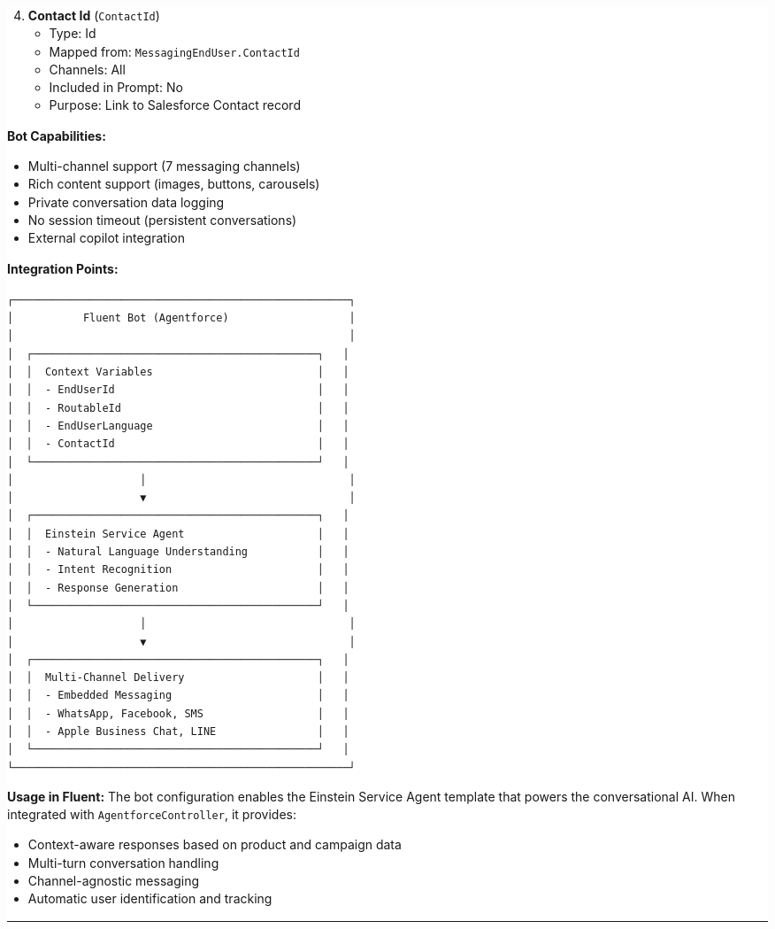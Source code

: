 4. **Contact Id** (`ContactId`)
   - Type: Id
   - Mapped from: `MessagingEndUser.ContactId`
   - Channels: All
   - Included in Prompt: No
   - Purpose: Link to Salesforce Contact record

**Bot Capabilities:**
- Multi-channel support (7 messaging channels)
- Rich content support (images, buttons, carousels)
- Private conversation data logging
- No session timeout (persistent conversations)
- External copilot integration

**Integration Points:**
```
┌─────────────────────────────────────────────────────┐
│           Fluent Bot (Agentforce)                   │
│                                                     │
│  ┌─────────────────────────────────────────────┐   │
│  │  Context Variables                          │   │
│  │  - EndUserId                                │   │
│  │  - RoutableId                               │   │
│  │  - EndUserLanguage                          │   │
│  │  - ContactId                                │   │
│  └─────────────────────────────────────────────┘   │
│                    │                                │
│                    ▼                                │
│  ┌─────────────────────────────────────────────┐   │
│  │  Einstein Service Agent                     │   │
│  │  - Natural Language Understanding           │   │
│  │  - Intent Recognition                       │   │
│  │  - Response Generation                      │   │
│  └─────────────────────────────────────────────┘   │
│                    │                                │
│                    ▼                                │
│  ┌─────────────────────────────────────────────┐   │
│  │  Multi-Channel Delivery                     │   │
│  │  - Embedded Messaging                       │   │
│  │  - WhatsApp, Facebook, SMS                  │   │
│  │  - Apple Business Chat, LINE                │   │
│  └─────────────────────────────────────────────┘   │
└─────────────────────────────────────────────────────┘
```

**Usage in Fluent:**
The bot configuration enables the Einstein Service Agent template that powers the conversational AI. When integrated with `AgentforceController`, it provides:
- Context-aware responses based on product and campaign data
- Multi-turn conversation handling
- Channel-agnostic messaging
- Automatic user identification and tracking

---